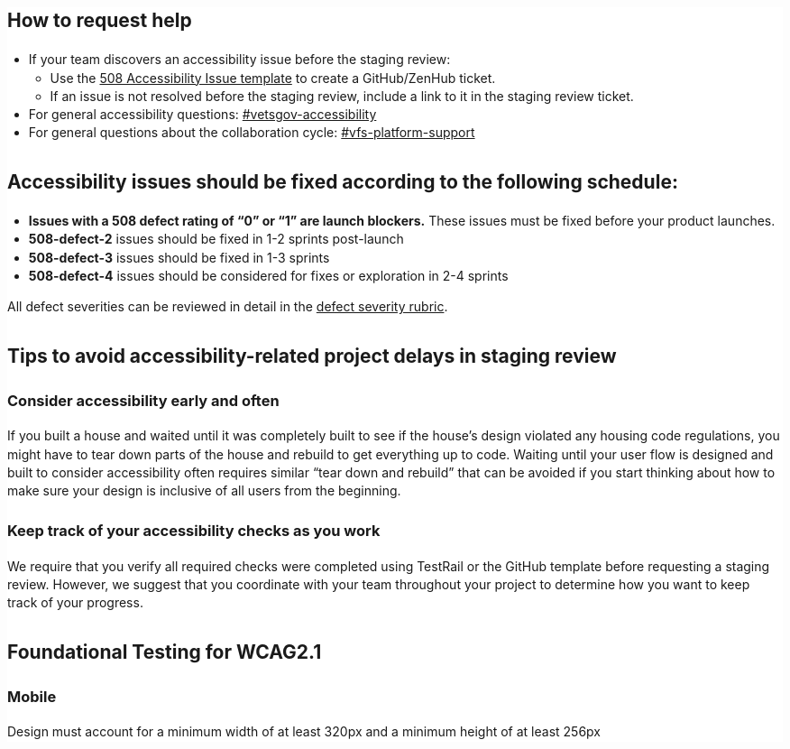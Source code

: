 ## How to request help

* If your team discovers an accessibility issue before the staging review: 
    * Use the [508 Accessibility Issue template](https://github.com/department-of-veterans-affairs/va.gov-team/issues/new?assignees=&labels=508%2FAccessibility&template=508-issue.md&title=) to create a GitHub/ZenHub ticket. 
    * If an issue is not resolved before the staging review, include a link to it in the staging review ticket. 
* For general accessibility questions: [#vetsgov-accessibility](https://dsva.slack.com/archives/C8E985R32)
* For general questions about the collaboration cycle: [#vfs-platform-support](https://dsva.slack.com/archives/CBU0KDSB1)

## Accessibility issues should be fixed according to the following schedule:

* **Issues with a 508 defect rating of “0” or “1” are launch blockers.** These issues must be fixed before your product launches.
* **508-defect-2** issues should be fixed in 1-2 sprints post-launch
* **508-defect-3** issues should be fixed in 1-3 sprints
* **508-defect-4** issues should be considered for fixes or exploration in 2-4 sprints

All defect severities can be reviewed in detail in the [defect severity rubric](https://github.com/department-of-veterans-affairs/va.gov-team/blob/master/platform/accessibility/guidance/defect-severity-rubric.md).


## Tips to avoid accessibility-related project delays in staging review


### Consider accessibility early and often

If you built a house and waited until it was completely built to see if the house’s design violated any housing code regulations, you might have to tear down parts of the house and rebuild to get everything up to code. Waiting until your user flow is designed and built to consider accessibility often requires similar “tear down and rebuild” that can be avoided if you start thinking about how to make sure your design is inclusive of all users from the beginning.


### Keep track of your accessibility checks as you work

We require that you verify all required checks were completed using TestRail or the GitHub template before requesting a staging review. However, we suggest that you coordinate with your team throughout your project to determine how you want to keep track of your progress.

## Foundational Testing for WCAG2.1

### Mobile

Design must account for a minimum width of at least 320px and a minimum height of at least 256px
